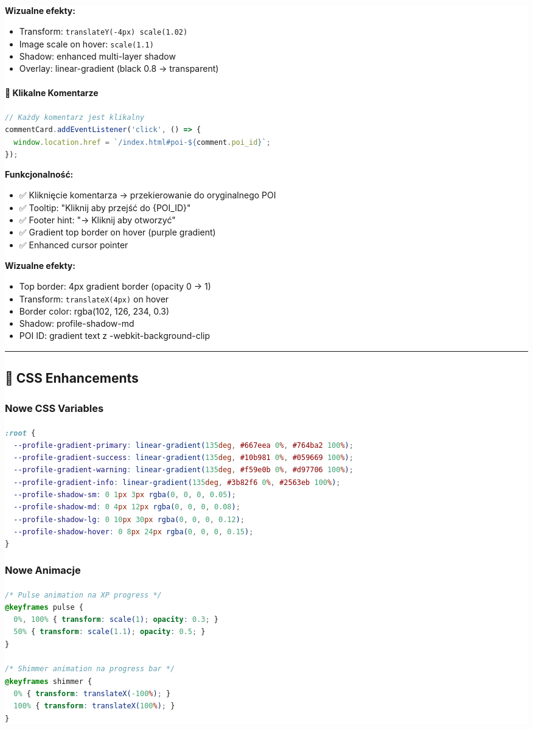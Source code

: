 **Wizualne efekty:**
- Transform: `translateY(-4px) scale(1.02)`
- Image scale on hover: `scale(1.1)`
- Shadow: enhanced multi-layer shadow
- Overlay: linear-gradient (black 0.8 → transparent)

#### 💬 Klikalne Komentarze
```javascript
// Każdy komentarz jest klikalny
commentCard.addEventListener('click', () => {
  window.location.href = `/index.html#poi-${comment.poi_id}`;
});
```

**Funkcjonalność:**
- ✅ Kliknięcie komentarza → przekierowanie do oryginalnego POI
- ✅ Tooltip: "Kliknij aby przejść do {POI_ID}"
- ✅ Footer hint: "→ Kliknij aby otworzyć"
- ✅ Gradient top border on hover (purple gradient)
- ✅ Enhanced cursor pointer

**Wizualne efekty:**
- Top border: 4px gradient border (opacity 0 → 1)
- Transform: `translateX(4px)` on hover
- Border color: rgba(102, 126, 234, 0.3)
- Shadow: profile-shadow-md
- POI ID: gradient text z -webkit-background-clip

---

## 🎨 CSS Enhancements

### Nowe CSS Variables
```css
:root {
  --profile-gradient-primary: linear-gradient(135deg, #667eea 0%, #764ba2 100%);
  --profile-gradient-success: linear-gradient(135deg, #10b981 0%, #059669 100%);
  --profile-gradient-warning: linear-gradient(135deg, #f59e0b 0%, #d97706 100%);
  --profile-gradient-info: linear-gradient(135deg, #3b82f6 0%, #2563eb 100%);
  --profile-shadow-sm: 0 1px 3px rgba(0, 0, 0, 0.05);
  --profile-shadow-md: 0 4px 12px rgba(0, 0, 0, 0.08);
  --profile-shadow-lg: 0 10px 30px rgba(0, 0, 0, 0.12);
  --profile-shadow-hover: 0 8px 24px rgba(0, 0, 0, 0.15);
}
```

### Nowe Animacje
```css
/* Pulse animation na XP progress */
@keyframes pulse {
  0%, 100% { transform: scale(1); opacity: 0.3; }
  50% { transform: scale(1.1); opacity: 0.5; }
}

/* Shimmer animation na progress bar */
@keyframes shimmer {
  0% { transform: translateX(-100%); }
  100% { transform: translateX(100%); }
}
```
